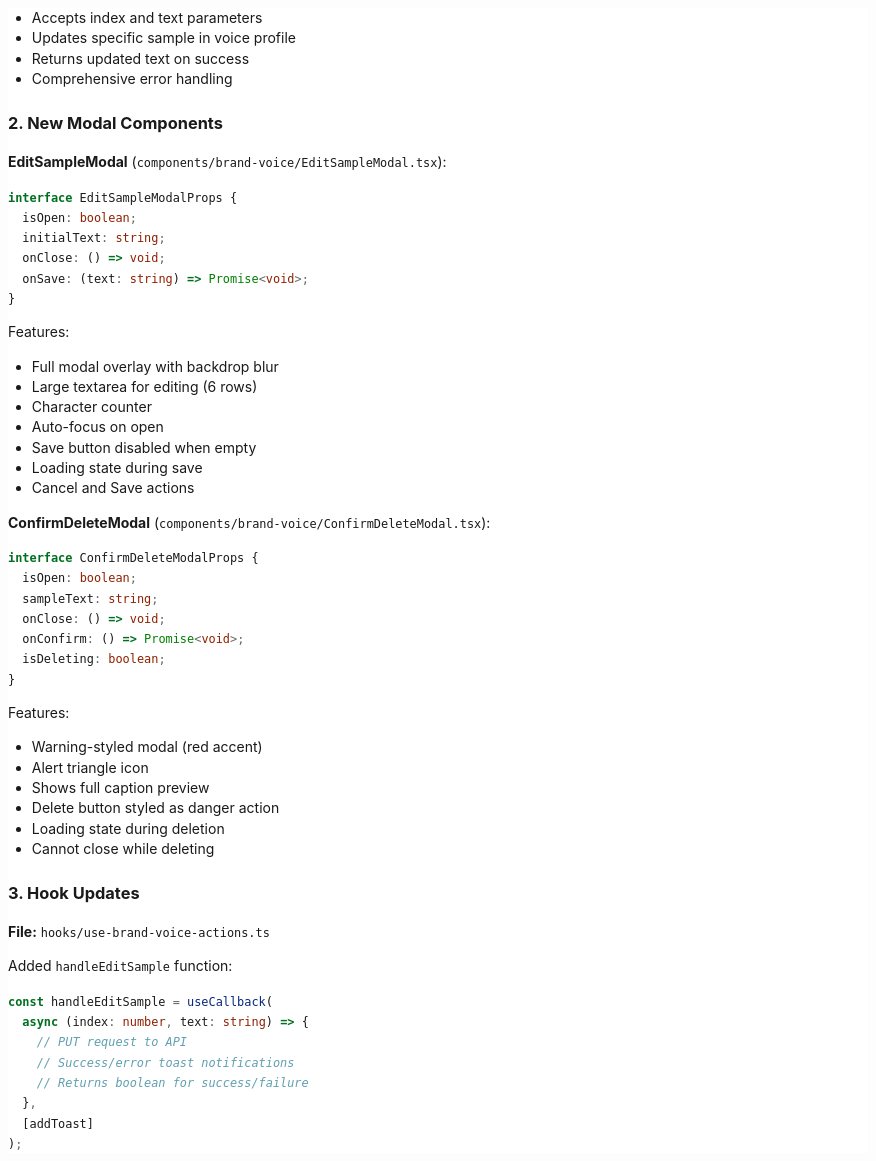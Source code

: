 - Accepts index and text parameters
- Updates specific sample in voice profile
- Returns updated text on success
- Comprehensive error handling

### 2. New Modal Components

**EditSampleModal** (`components/brand-voice/EditSampleModal.tsx`):

```typescript
interface EditSampleModalProps {
  isOpen: boolean;
  initialText: string;
  onClose: () => void;
  onSave: (text: string) => Promise<void>;
}
```

Features:

- Full modal overlay with backdrop blur
- Large textarea for editing (6 rows)
- Character counter
- Auto-focus on open
- Save button disabled when empty
- Loading state during save
- Cancel and Save actions

**ConfirmDeleteModal** (`components/brand-voice/ConfirmDeleteModal.tsx`):

```typescript
interface ConfirmDeleteModalProps {
  isOpen: boolean;
  sampleText: string;
  onClose: () => void;
  onConfirm: () => Promise<void>;
  isDeleting: boolean;
}
```

Features:

- Warning-styled modal (red accent)
- Alert triangle icon
- Shows full caption preview
- Delete button styled as danger action
- Loading state during deletion
- Cannot close while deleting

### 3. Hook Updates

**File:** `hooks/use-brand-voice-actions.ts`

Added `handleEditSample` function:

```typescript
const handleEditSample = useCallback(
  async (index: number, text: string) => {
    // PUT request to API
    // Success/error toast notifications
    // Returns boolean for success/failure
  },
  [addToast]
);
```
